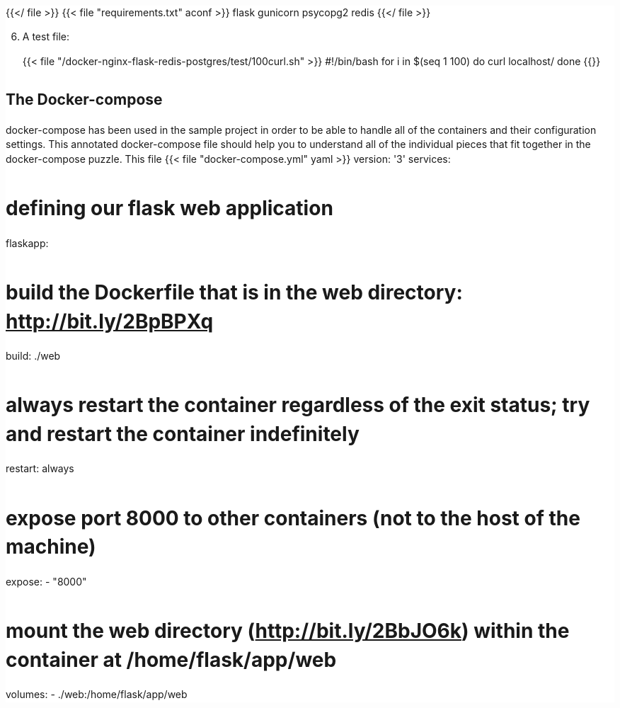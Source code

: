{{</ file >}}
        {{< file "requirements.txt" aconf >}}
flask
gunicorn
psycopg2
redis
{{</ file >}}

6. A test file:

    {{< file "/docker-nginx-flask-redis-postgres/test/100curl.sh" >}}
#!/bin/bash
for i in $(seq 1 100)
    do
    curl localhost/
done
{{</file >}}


## The Docker-compose
docker-compose has been used in the sample project in order to be able to handle all of the containers and their configuration settings. This annotated docker-compose file should help you to understand all of the individual pieces that fit together in the docker-compose puzzle. 
This file 
{{< file "docker-compose.yml" yaml >}}
version: '3'
services:
 # defining our flask web application
 flaskapp:

   # build the Dockerfile that is in the web directory: http://bit.ly/2BpBPXq
   build: ./web

   # always restart the container regardless of the exit status; try and restart the container indefinitely
   restart: always

   # expose port 8000 to other containers (not to the host of the machine)
   expose:
     - "8000"

   # mount the web directory (http://bit.ly/2BbJO6k) within the container at /home/flask/app/web
   volumes:
     - ./web:/home/flask/app/web
